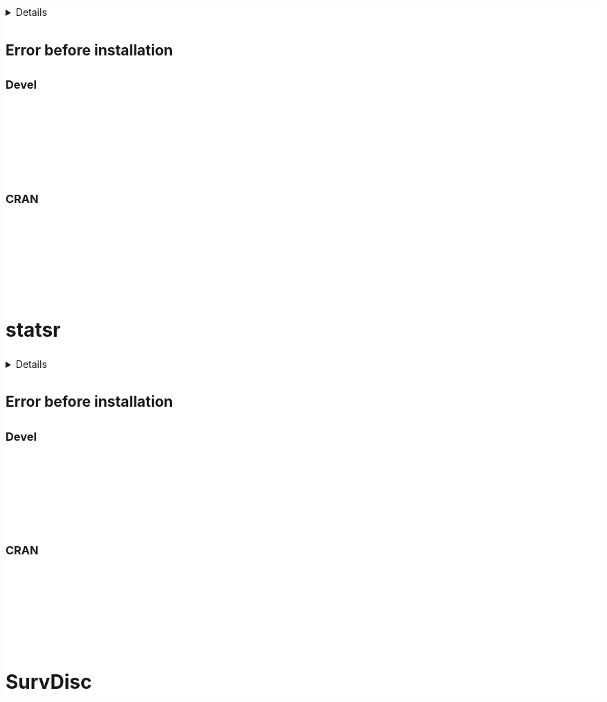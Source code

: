 <details></details>

## Error before installation

### Devel

```






```
### CRAN

```






```
# statsr

<details></details>

## Error before installation

### Devel

```






```
### CRAN

```






```
# SurvDisc
